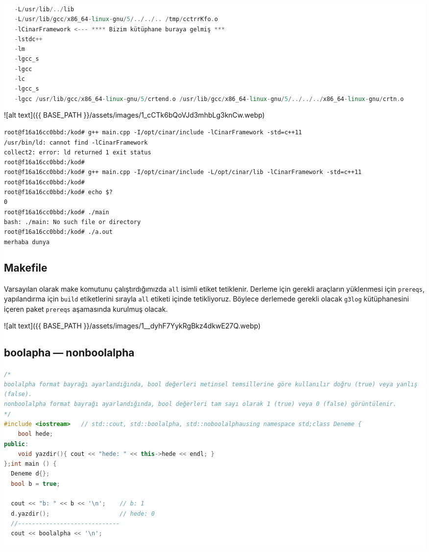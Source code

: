 ```c++
   -L/usr/lib/../lib 
   -L/usr/lib/gcc/x86_64-linux-gnu/5/../../.. /tmp/cctrrKfo.o 
   -lCinarFramework <--- **** Bizim kütüphane buraya gelmiş ***
   -lstdc++ 
   -lm 
   -lgcc_s 
   -lgcc 
   -lc 
   -lgcc_s 
   -lgcc /usr/lib/gcc/x86_64-linux-gnu/5/crtend.o /usr/lib/gcc/x86_64-linux-gnu/5/../../../x86_64-linux-gnu/crtn.o
```

![alt text]({{ BASE_PATH }}/assets/images/1_cCTk6bQoVJd3mhbLg3knCw.webp)

```shell
root@f16a16cc0bbd:/kod# g++ main.cpp -I/opt/cinar/include -lCinarFramework -std=c++11
/usr/bin/ld: cannot find -lCinarFramework
collect2: error: ld returned 1 exit status
root@f16a16cc0bbd:/kod#
root@f16a16cc0bbd:/kod# g++ main.cpp -I/opt/cinar/include -L/opt/cinar/lib -lCinarFramework -std=c++11
root@f16a16cc0bbd:/kod#
root@f16a16cc0bbd:/kod# echo $?
0
root@f16a16cc0bbd:/kod# ./main
bash: ./main: No such file or directory
root@f16a16cc0bbd:/kod# ./a.out
merhaba dunya
```

## Makefile

Varsayılan olarak make komutunu çalıştırdığımızda `all` isimli etiket tetiklenir. Derleme için gerekli araçların yüklenmesi için `prereqs`, yapılandırma için `build` etiketlerini sırayla `all` etiketi içinde tetikliyoruz. Böylece derlemede gerekli olacak `g3log` kütüphanesini içeren paket `prereqs` aşamasında kurulmuş olacak.

![alt text]({{ BASE_PATH }}/assets/images/1__dyhF7YykRgBkz4dkwE27Q.webp)

## boolapha — nonboolalpha

```c++
/* 
boolalpha format bayrağı ayarlandığında, bool değerleri metinsel temsillerine göre kullanılır doğru (true) veya yanlış (false).
nonboolalpha format bayrağı ayarlandığında, bool değerleri tam sayı olarak 1 (true) veya 0 (false) görüntülenir.
*/
#include <iostream>   // std::cout, std::boolalpha, std::noboolalphausing namespace std;class Deneme {
    bool hede;
public:
    void yazdir(){ cout << "hede: " << this->hede << endl; }
};int main () {
  Deneme d{};
  bool b = true;
  
  cout << "b: " << b << '\n';    // b: 1
  d.yazdir();                    // hede: 0
  //-----------------------------
  cout << boolalpha << '\n';
  
```